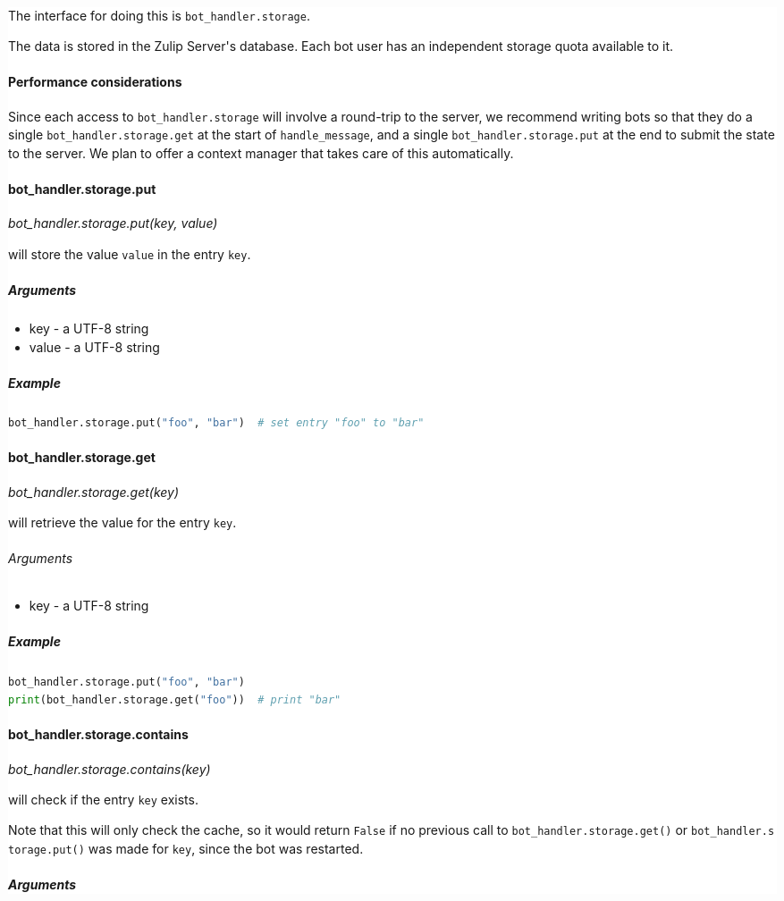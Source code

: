 The interface for doing this is `bot_handler.storage`.

The data is stored in the Zulip Server's database.  Each bot user has
an independent storage quota available to it.

#### Performance considerations

Since each access to `bot_handler.storage` will involve a round-trip
to the server, we recommend writing bots so that they do a single
`bot_handler.storage.get` at the start of `handle_message`, and a
single `bot_handler.storage.put` at the end to submit the state to the
server.  We plan to offer a context manager that takes care of this
automatically.

#### bot_handler.storage.put

*bot_handler.storage.put(key, value)*

will store the value `value` in the entry `key`.

##### Arguments

* key - a UTF-8 string
* value - a UTF-8 string

##### Example

```python
bot_handler.storage.put("foo", "bar")  # set entry "foo" to "bar"
```

#### bot_handler.storage.get

*bot_handler.storage.get(key)*

will retrieve the value for the entry `key`.

###### Arguments

* key - a UTF-8 string

##### Example

```python
bot_handler.storage.put("foo", "bar")
print(bot_handler.storage.get("foo"))  # print "bar"
```

#### bot_handler.storage.contains

*bot_handler.storage.contains(key)*

will check if the entry `key` exists.

Note that this will only check the cache, so it would return `False` if no
previous call to `bot_handler.storage.get()` or `bot_handler.storage.put()`
was made for `key`, since the bot was restarted.

##### Arguments
